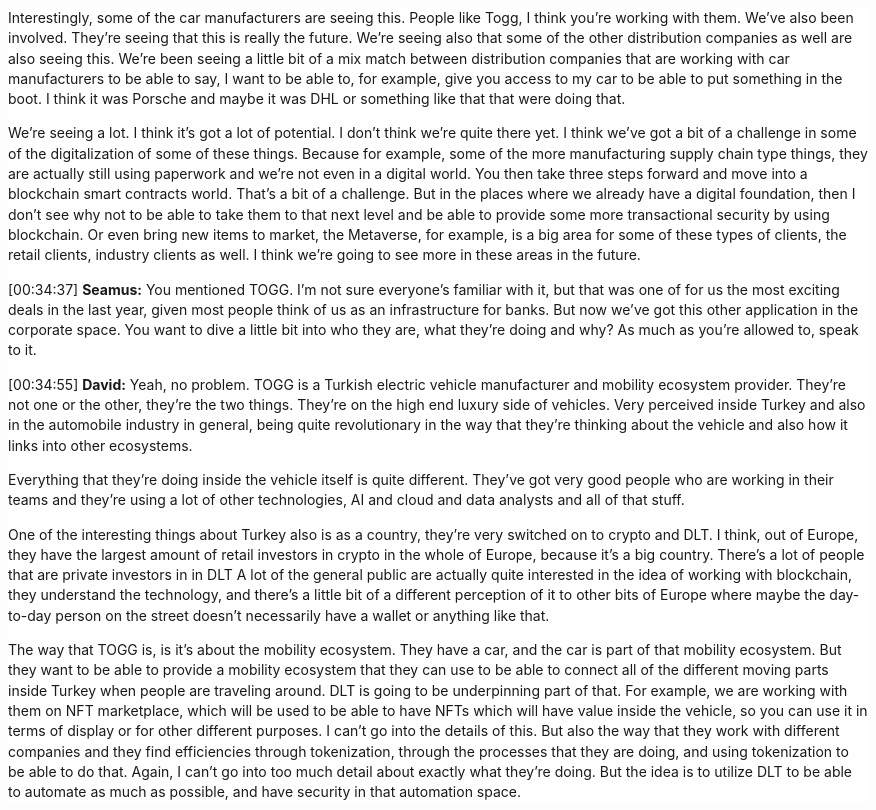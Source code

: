 Interestingly, some of the car manufacturers are seeing this. People like
Togg, I think you’re working with them. We’ve also been involved. They’re
seeing that this is really the future. We’re seeing also that some of the
other distribution companies as well are also seeing this. We’re been seeing a
little bit of a mix match between distribution companies that are working with
car manufacturers to be able to say, I want to be able to, for example, give
you access to my car to be able to put something in the boot. I think it was
Porsche and maybe it was DHL or something like that that were doing that.

We’re seeing a lot. I think it’s got a lot of potential. I don’t think we’re
quite there yet. I think we’ve got a bit of a challenge in some of the
digitalization of some of these things. Because for example, some of the more
manufacturing supply chain type things, they are actually still using
paperwork and we’re not even in a digital world. You then take three steps
forward and move into a blockchain smart contracts world. That’s a bit of a
challenge. But in the places where we already have a digital foundation, then
I don’t see why not to be able to take them to that next level and be able to
provide some more transactional security by using blockchain. Or even bring
new items to market, the Metaverse, for example, is a big area for some of
these types of clients, the retail clients, industry clients as well. I think
we’re going to see more in these areas in the future.

[00:34:37] **Seamus:** You mentioned TOGG. I’m not sure everyone’s familiar
with it, but that was one of for us the most exciting deals in the last year,
given most people think of us as an infrastructure for banks. But now we’ve
got this other application in the corporate space. You want to dive a little
bit into who they are, what they’re doing and why? As much as you’re allowed
to, speak to it.

[00:34:55] **David:** Yeah, no problem. TOGG is a Turkish electric vehicle
manufacturer and mobility ecosystem provider. They’re not one or the other,
they’re the two things. They’re on the high end luxury side of vehicles. Very
perceived inside Turkey and also in the automobile industry in general, being
quite revolutionary in the way that they’re thinking about the vehicle and
also how it links into other ecosystems.

Everything that they’re doing inside the vehicle itself is quite different.
They’ve got very good people who are working in their teams and they’re using
a lot of other technologies, AI and cloud and data analysts and all of that
stuff.

One of the interesting things about Turkey also is as a country, they’re very
switched on to crypto and DLT. I think, out of Europe, they have the largest
amount of retail investors in crypto in the whole of Europe, because it’s a
big country. There’s a lot of people that are private investors in in DLT A
lot of the general public are actually quite interested in the idea of working
with blockchain, they understand the technology, and there’s a little bit of a
different perception of it to other bits of Europe where maybe the day-to-day
person on the street doesn’t necessarily have a wallet or anything like that.

The way that TOGG is, is it’s about the mobility ecosystem. They have a car,
and the car is part of that mobility ecosystem. But they want to be able to
provide a mobility ecosystem that they can use to be able to connect all of
the different moving parts inside Turkey when people are traveling around. DLT
is going to be underpinning part of that. For example, we are working with
them on NFT marketplace, which will be used to be able to have NFTs which will
have value inside the vehicle, so you can use it in terms of display or for
other different purposes. I can’t go into the details of this. But also the
way that they work with different companies and they find efficiencies through
tokenization, through the processes that they are doing, and using
tokenization to be able to do that. Again, I can’t go into too much detail
about exactly what they’re doing. But the idea is to utilize DLT to be able to
automate as much as possible, and have security in that automation space.
